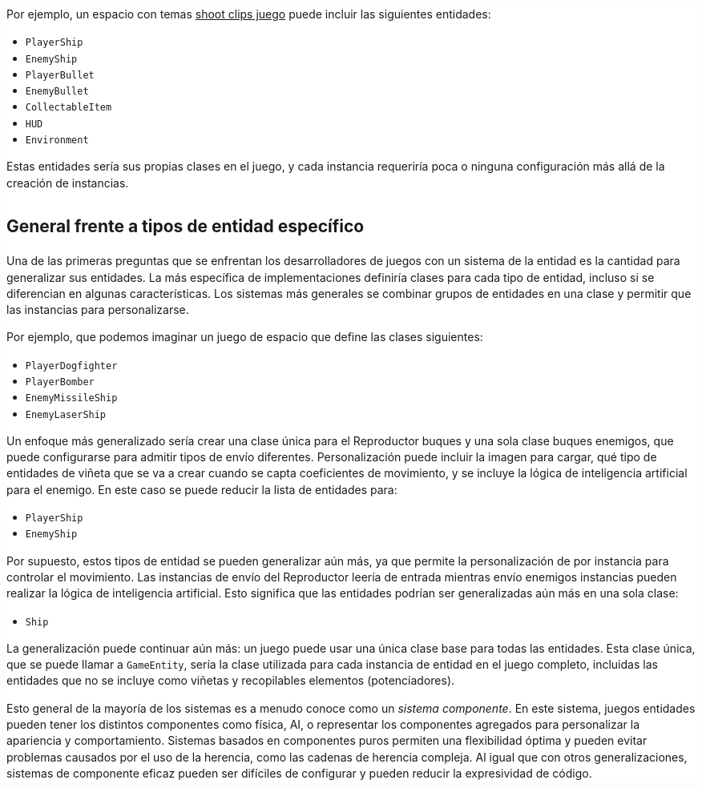 Por ejemplo, un espacio con temas [shoot clips juego](https://en.wikipedia.org/wiki/Shoot_%27em_up) puede incluir las siguientes entidades:

 - `PlayerShip`
 - `EnemyShip`
 - `PlayerBullet`
 - `EnemyBullet`
 - `CollectableItem`
 - `HUD`
 - `Environment`

Estas entidades sería sus propias clases en el juego, y cada instancia requeriría poca o ninguna configuración más allá de la creación de instancias.


## <a name="general-vs-specific-entity-types"></a>General frente a tipos de entidad específico

Una de las primeras preguntas que se enfrentan los desarrolladores de juegos con un sistema de la entidad es la cantidad para generalizar sus entidades. La más específica de implementaciones definiría clases para cada tipo de entidad, incluso si se diferencian en algunas características. Los sistemas más generales se combinar grupos de entidades en una clase y permitir que las instancias para personalizarse.

Por ejemplo, que podemos imaginar un juego de espacio que define las clases siguientes:

 - `PlayerDogfighter`
 - `PlayerBomber`
 - `EnemyMissileShip`
 - `EnemyLaserShip`

Un enfoque más generalizado sería crear una clase única para el Reproductor buques y una sola clase buques enemigos, que puede configurarse para admitir tipos de envío diferentes. Personalización puede incluir la imagen para cargar, qué tipo de entidades de viñeta que se va a crear cuando se capta coeficientes de movimiento, y se incluye la lógica de inteligencia artificial para el enemigo. En este caso se puede reducir la lista de entidades para:

 - `PlayerShip`
 - `EnemyShip`

Por supuesto, estos tipos de entidad se pueden generalizar aún más, ya que permite la personalización de por instancia para controlar el movimiento. Las instancias de envío del Reproductor leería de entrada mientras envío enemigos instancias pueden realizar la lógica de inteligencia artificial. Esto significa que las entidades podrían ser generalizadas aún más en una sola clase:

 - `Ship`

La generalización puede continuar aún más: un juego puede usar una única clase base para todas las entidades. Esta clase única, que se puede llamar a `GameEntity`, sería la clase utilizada para cada instancia de entidad en el juego completo, incluidas las entidades que no se incluye como viñetas y recopilables elementos (potenciadores).

Esto general de la mayoría de los sistemas es a menudo conoce como un *sistema componente*. En este sistema, juegos entidades pueden tener los distintos componentes como física, AI, o representar los componentes agregados para personalizar la apariencia y comportamiento. Sistemas basados en componentes puros permiten una flexibilidad óptima y pueden evitar problemas causados por el uso de la herencia, como las cadenas de herencia compleja. Al igual que con otros generalizaciones, sistemas de componente eficaz pueden ser difíciles de configurar y pueden reducir la expresividad de código.

